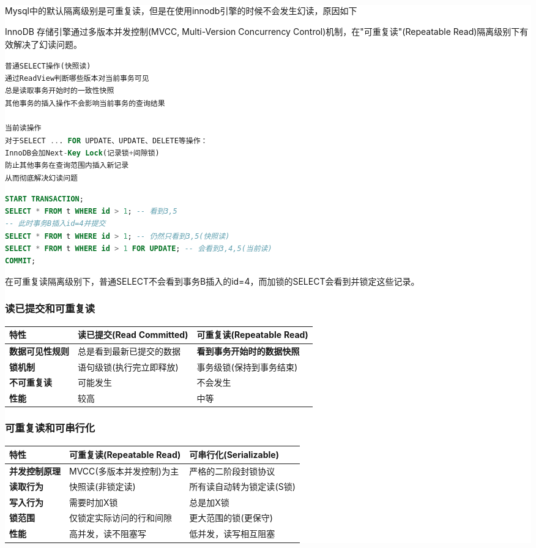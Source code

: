 Mysql中的默认隔离级别是可重复读，但是在使用innodb引擎的时候不会发生幻读，原因如下

InnoDB 存储引擎通过多版本并发控制(MVCC, Multi-Version Concurrency Control)机制，在"可重复读"(Repeatable Read)隔离级别下有效解决了幻读问题。

```sql
普通SELECT操作(快照读)
通过ReadView判断哪些版本对当前事务可见
总是读取事务开始时的一致性快照
其他事务的插入操作不会影响当前事务的查询结果

当前读操作
对于SELECT ... FOR UPDATE、UPDATE、DELETE等操作：
InnoDB会加Next-Key Lock(记录锁+间隙锁)
防止其他事务在查询范围内插入新记录
从而彻底解决幻读问题
```

```sql
START TRANSACTION;
SELECT * FROM t WHERE id > 1; -- 看到3,5
-- 此时事务B插入id=4并提交
SELECT * FROM t WHERE id > 1; -- 仍然只看到3,5(快照读)
SELECT * FROM t WHERE id > 1 FOR UPDATE; -- 会看到3,4,5(当前读)
COMMIT;
```

在可重复读隔离级别下，普通SELECT不会看到事务B插入的id=4，而加锁的SELECT会看到并锁定这些记录。



### 读已提交和可重复读

| 特性               | 读已提交(Read Committed) | 可重复读(Repeatable Read)    |
| :----------------- | :----------------------- | :--------------------------- |
| **数据可见性规则** | 总是看到最新已提交的数据 | **看到事务开始时的数据快照** |
| **锁机制**         | 语句级锁(执行完立即释放) | 事务级锁(保持到事务结束)     |
| **不可重复读**     | 可能发生                 | 不会发生                     |
| **性能**           | 较高                     | 中等                         |



### 可重复读和可串行化

| 特性             | 可重复读(Repeatable Read) | 可串行化(Serializable)    |
| :--------------- | :------------------------ | :------------------------ |
| **并发控制原理** | MVCC(多版本并发控制)为主  | 严格的二阶段封锁协议      |
| **读取行为**     | 快照读(非锁定读)          | 所有读自动转为锁定读(S锁) |
| **写入行为**     | 需要时加X锁               | 总是加X锁                 |
| **锁范围**       | 仅锁定实际访问的行和间隙  | 更大范围的锁(更保守)      |
| **性能**         | 高并发，读不阻塞写        | 低并发，读写相互阻塞      |
